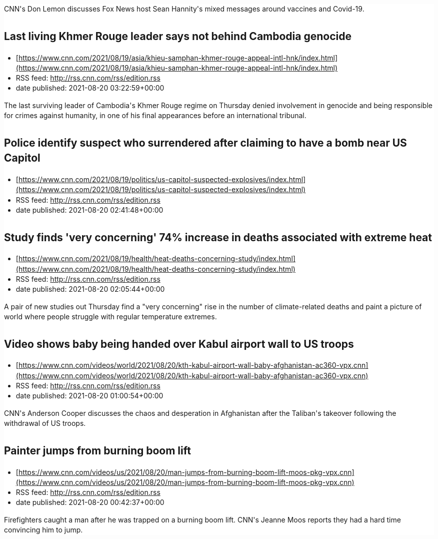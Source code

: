 CNN's Don Lemon discusses Fox News host Sean Hannity's mixed messages around vaccines and Covid-19.

## Last living Khmer Rouge leader says not behind Cambodia genocide
 - [https://www.cnn.com/2021/08/19/asia/khieu-samphan-khmer-rouge-appeal-intl-hnk/index.html](https://www.cnn.com/2021/08/19/asia/khieu-samphan-khmer-rouge-appeal-intl-hnk/index.html)
 - RSS feed: http://rss.cnn.com/rss/edition.rss
 - date published: 2021-08-20 03:22:59+00:00

The last surviving leader of Cambodia's Khmer Rouge regime on Thursday denied involvement in genocide and being responsible for crimes against humanity, in one of his final appearances before an international tribunal.

## Police identify suspect who surrendered after claiming to have a bomb near US Capitol
 - [https://www.cnn.com/2021/08/19/politics/us-capitol-suspected-explosives/index.html](https://www.cnn.com/2021/08/19/politics/us-capitol-suspected-explosives/index.html)
 - RSS feed: http://rss.cnn.com/rss/edition.rss
 - date published: 2021-08-20 02:41:48+00:00



## Study finds 'very concerning' 74% increase in deaths associated with extreme heat
 - [https://www.cnn.com/2021/08/19/health/heat-deaths-concerning-study/index.html](https://www.cnn.com/2021/08/19/health/heat-deaths-concerning-study/index.html)
 - RSS feed: http://rss.cnn.com/rss/edition.rss
 - date published: 2021-08-20 02:05:44+00:00

A pair of new studies out Thursday find a "very concerning" rise in the number of climate-related deaths and paint a picture of world where people struggle with regular temperature extremes.

## Video shows baby being handed over Kabul airport wall to US troops
 - [https://www.cnn.com/videos/world/2021/08/20/kth-kabul-airport-wall-baby-afghanistan-ac360-vpx.cnn](https://www.cnn.com/videos/world/2021/08/20/kth-kabul-airport-wall-baby-afghanistan-ac360-vpx.cnn)
 - RSS feed: http://rss.cnn.com/rss/edition.rss
 - date published: 2021-08-20 01:00:54+00:00

CNN's Anderson Cooper discusses the chaos and desperation in Afghanistan after the Taliban's takeover following the withdrawal of US troops.

## Painter jumps from burning boom lift
 - [https://www.cnn.com/videos/us/2021/08/20/man-jumps-from-burning-boom-lift-moos-pkg-vpx.cnn](https://www.cnn.com/videos/us/2021/08/20/man-jumps-from-burning-boom-lift-moos-pkg-vpx.cnn)
 - RSS feed: http://rss.cnn.com/rss/edition.rss
 - date published: 2021-08-20 00:42:37+00:00

Firefighters caught a man after he was trapped on a burning boom lift. CNN's Jeanne Moos reports they had a hard time convincing him to jump.
